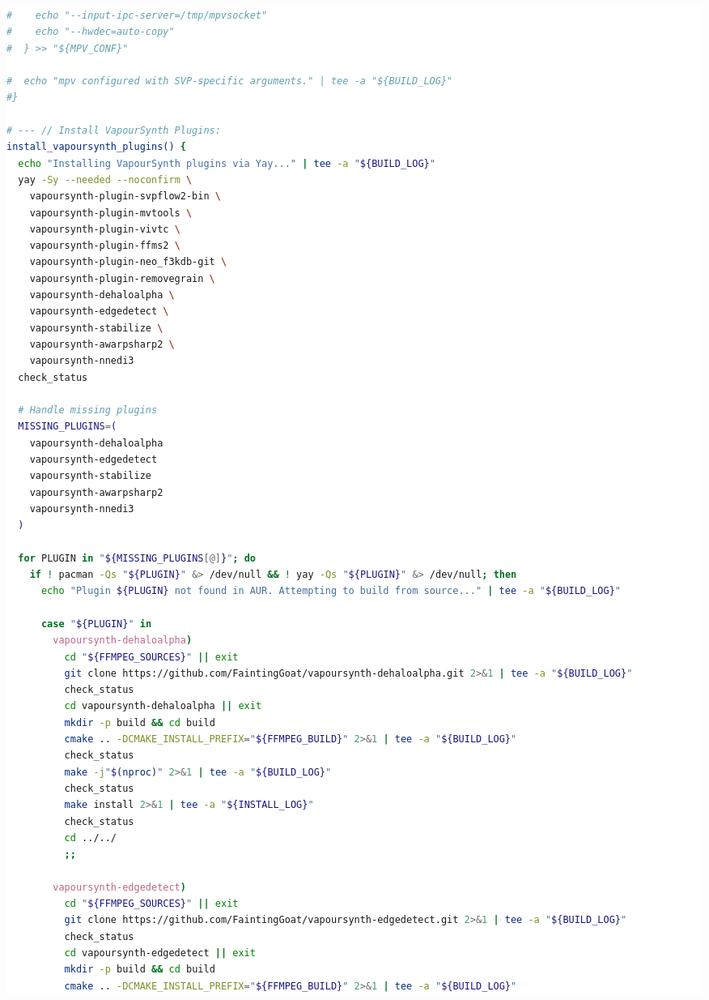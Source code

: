 ```bash
#    echo "--input-ipc-server=/tmp/mpvsocket"
#    echo "--hwdec=auto-copy"
#  } >> "${MPV_CONF}"

#  echo "mpv configured with SVP-specific arguments." | tee -a "${BUILD_LOG}"
#}

# --- // Install VapourSynth Plugins:
install_vapoursynth_plugins() {
  echo "Installing VapourSynth plugins via Yay..." | tee -a "${BUILD_LOG}"
  yay -Sy --needed --noconfirm \
    vapoursynth-plugin-svpflow2-bin \
    vapoursynth-plugin-mvtools \
    vapoursynth-plugin-vivtc \
    vapoursynth-plugin-ffms2 \
    vapoursynth-plugin-neo_f3kdb-git \
    vapoursynth-plugin-removegrain \
    vapoursynth-dehaloalpha \
    vapoursynth-edgedetect \
    vapoursynth-stabilize \
    vapoursynth-awarpsharp2 \
    vapoursynth-nnedi3
  check_status

  # Handle missing plugins
  MISSING_PLUGINS=(
    vapoursynth-dehaloalpha
    vapoursynth-edgedetect
    vapoursynth-stabilize
    vapoursynth-awarpsharp2
    vapoursynth-nnedi3
  )

  for PLUGIN in "${MISSING_PLUGINS[@]}"; do
    if ! pacman -Qs "${PLUGIN}" &> /dev/null && ! yay -Qs "${PLUGIN}" &> /dev/null; then
      echo "Plugin ${PLUGIN} not found in AUR. Attempting to build from source..." | tee -a "${BUILD_LOG}"

      case "${PLUGIN}" in
        vapoursynth-dehaloalpha)
          cd "${FFMPEG_SOURCES}" || exit
          git clone https://github.com/FaintingGoat/vapoursynth-dehaloalpha.git 2>&1 | tee -a "${BUILD_LOG}"
          check_status
          cd vapoursynth-dehaloalpha || exit
          mkdir -p build && cd build
          cmake .. -DCMAKE_INSTALL_PREFIX="${FFMPEG_BUILD}" 2>&1 | tee -a "${BUILD_LOG}"
          check_status
          make -j"$(nproc)" 2>&1 | tee -a "${BUILD_LOG}"
          check_status
          make install 2>&1 | tee -a "${INSTALL_LOG}"
          check_status
          cd ../../
          ;;

        vapoursynth-edgedetect)
          cd "${FFMPEG_SOURCES}" || exit
          git clone https://github.com/FaintingGoat/vapoursynth-edgedetect.git 2>&1 | tee -a "${BUILD_LOG}"
          check_status
          cd vapoursynth-edgedetect || exit
          mkdir -p build && cd build
          cmake .. -DCMAKE_INSTALL_PREFIX="${FFMPEG_BUILD}" 2>&1 | tee -a "${BUILD_LOG}"
```